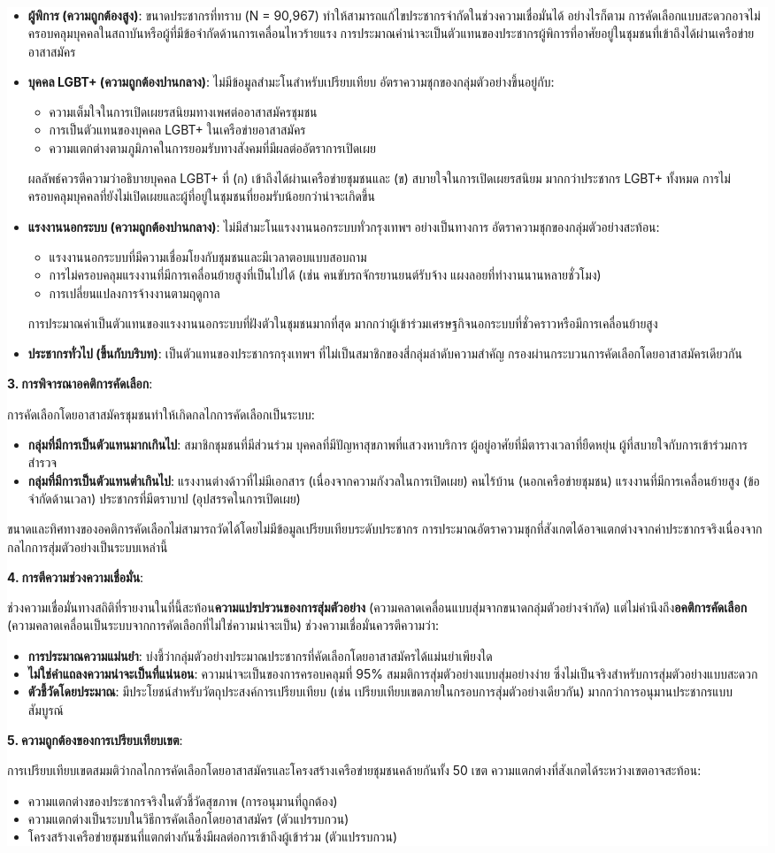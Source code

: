 - **ผู้พิการ (ความถูกต้องสูง)**: ขนาดประชากรที่ทราบ (N = 90,967) ทำให้สามารถแก้ไขประชากรจำกัดในช่วงความเชื่อมั่นได้ อย่างไรก็ตาม การคัดเลือกแบบสะดวกอาจไม่ครอบคลุมบุคคลในสถาบันหรือผู้ที่มีข้อจำกัดด้านการเคลื่อนไหวร้ายแรง การประมาณค่าน่าจะเป็นตัวแทนของประชากรผู้พิการที่อาศัยอยู่ในชุมชนที่เข้าถึงได้ผ่านเครือข่ายอาสาสมัคร

- **บุคคล LGBT+ (ความถูกต้องปานกลาง)**: ไม่มีข้อมูลสำมะโนสำหรับเปรียบเทียบ อัตราความชุกของกลุ่มตัวอย่างขึ้นอยู่กับ:
  - ความเต็มใจในการเปิดเผยรสนิยมทางเพศต่ออาสาสมัครชุมชน
  - การเป็นตัวแทนของบุคคล LGBT+ ในเครือข่ายอาสาสมัคร
  - ความแตกต่างตามภูมิภาคในการยอมรับทางสังคมที่มีผลต่ออัตราการเปิดเผย

  ผลลัพธ์ควรตีความว่าอธิบายบุคคล LGBT+ ที่ (ก) เข้าถึงได้ผ่านเครือข่ายชุมชนและ (ข) สบายใจในการเปิดเผยรสนิยม มากกว่าประชากร LGBT+ ทั้งหมด การไม่ครอบคลุมบุคคลที่ยังไม่เปิดเผยและผู้ที่อยู่ในชุมชนที่ยอมรับน้อยกว่าน่าจะเกิดขึ้น

- **แรงงานนอกระบบ (ความถูกต้องปานกลาง)**: ไม่มีสำมะโนแรงงานนอกระบบทั่วกรุงเทพฯ อย่างเป็นทางการ อัตราความชุกของกลุ่มตัวอย่างสะท้อน:
  - แรงงานนอกระบบที่มีความเชื่อมโยงกับชุมชนและมีเวลาตอบแบบสอบถาม
  - การไม่ครอบคลุมแรงงานที่มีการเคลื่อนย้ายสูงที่เป็นไปได้ (เช่น คนขับรถจักรยานยนต์รับจ้าง แผงลอยที่ทำงานนานหลายชั่วโมง)
  - การเปลี่ยนแปลงการจ้างงานตามฤดูกาล

  การประมาณค่าเป็นตัวแทนของแรงงานนอกระบบที่ฝังตัวในชุมชนมากที่สุด มากกว่าผู้เข้าร่วมเศรษฐกิจนอกระบบที่ชั่วคราวหรือมีการเคลื่อนย้ายสูง

- **ประชากรทั่วไป (ขึ้นกับบริบท)**: เป็นตัวแทนของประชากรกรุงเทพฯ ที่ไม่เป็นสมาชิกของสี่กลุ่มลำดับความสำคัญ กรองผ่านกระบวนการคัดเลือกโดยอาสาสมัครเดียวกัน

**3. การพิจารณาอคติการคัดเลือก**:

การคัดเลือกโดยอาสาสมัครชุมชนทำให้เกิดกลไกการคัดเลือกเป็นระบบ:

- **กลุ่มที่มีการเป็นตัวแทนมากเกินไป**: สมาชิกชุมชนที่มีส่วนร่วม บุคคลที่มีปัญหาสุขภาพที่แสวงหาบริการ ผู้อยู่อาศัยที่มีตารางเวลาที่ยืดหยุ่น ผู้ที่สบายใจกับการเข้าร่วมการสำรวจ
- **กลุ่มที่มีการเป็นตัวแทนต่ำเกินไป**: แรงงานต่างด้าวที่ไม่มีเอกสาร (เนื่องจากความกังวลในการเปิดเผย) คนไร้บ้าน (นอกเครือข่ายชุมชน) แรงงานที่มีการเคลื่อนย้ายสูง (ข้อจำกัดด้านเวลา) ประชากรที่มีตราบาป (อุปสรรคในการเปิดเผย)

ขนาดและทิศทางของอคติการคัดเลือกไม่สามารถวัดได้โดยไม่มีข้อมูลเปรียบเทียบระดับประชากร การประมาณอัตราความชุกที่สังเกตได้อาจแตกต่างจากค่าประชากรจริงเนื่องจากกลไกการสุ่มตัวอย่างเป็นระบบเหล่านี้

**4. การตีความช่วงความเชื่อมั่น**:

ช่วงความเชื่อมั่นทางสถิติที่รายงานในที่นี้สะท้อน**ความแปรปรวนของการสุ่มตัวอย่าง** (ความคลาดเคลื่อนแบบสุ่มจากขนาดกลุ่มตัวอย่างจำกัด) แต่ไม่คำนึงถึง**อคติการคัดเลือก** (ความคลาดเคลื่อนเป็นระบบจากการคัดเลือกที่ไม่ใช่ความน่าจะเป็น) ช่วงความเชื่อมั่นควรตีความว่า:

- **การประมาณความแม่นยำ**: บ่งชี้ว่ากลุ่มตัวอย่างประมาณประชากรที่คัดเลือกโดยอาสาสมัครได้แม่นยำเพียงใด
- **ไม่ใช่คำแถลงความน่าจะเป็นที่แน่นอน**: ความน่าจะเป็นของการครอบคลุมที่ 95% สมมติการสุ่มตัวอย่างแบบสุ่มอย่างง่าย ซึ่งไม่เป็นจริงสำหรับการสุ่มตัวอย่างแบบสะดวก
- **ตัวชี้วัดโดยประมาณ**: มีประโยชน์สำหรับวัตถุประสงค์การเปรียบเทียบ (เช่น เปรียบเทียบเขตภายในกรอบการสุ่มตัวอย่างเดียวกัน) มากกว่าการอนุมานประชากรแบบสัมบูรณ์

**5. ความถูกต้องของการเปรียบเทียบเขต**:

การเปรียบเทียบเขตสมมติว่ากลไกการคัดเลือกโดยอาสาสมัครและโครงสร้างเครือข่ายชุมชนคล้ายกันทั้ง 50 เขต ความแตกต่างที่สังเกตได้ระหว่างเขตอาจสะท้อน:
- ความแตกต่างของประชากรจริงในตัวชี้วัดสุขภาพ (การอนุมานที่ถูกต้อง)
- ความแตกต่างเป็นระบบในวิธีการคัดเลือกโดยอาสาสมัคร (ตัวแปรรบกวน)
- โครงสร้างเครือข่ายชุมชนที่แตกต่างกันซึ่งมีผลต่อการเข้าถึงผู้เข้าร่วม (ตัวแปรรบกวน)
